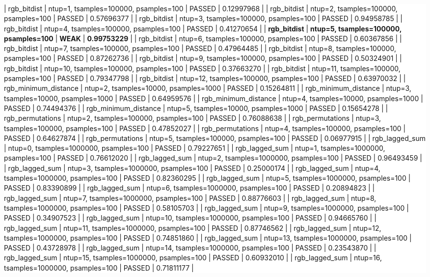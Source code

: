 | rgb_bitdist | ntup=1, tsamples=100000, psamples=100 | PASSED | 0.12997968 |
| rgb_bitdist | ntup=2, tsamples=100000, psamples=100 | PASSED | 0.57696377 |
| rgb_bitdist | ntup=3, tsamples=100000, psamples=100 | PASSED | 0.94958785 |
| rgb_bitdist | ntup=4, tsamples=100000, psamples=100 | PASSED | 0.41270654 |
| **rgb_bitdist** | **ntup=5, tsamples=100000, psamples=100** | **WEAK** | **0.99753229** |
| rgb_bitdist | ntup=6, tsamples=100000, psamples=100 | PASSED | 0.60367856 |
| rgb_bitdist | ntup=7, tsamples=100000, psamples=100 | PASSED | 0.47964485 |
| rgb_bitdist | ntup=8, tsamples=100000, psamples=100 | PASSED | 0.87262736 |
| rgb_bitdist | ntup=9, tsamples=100000, psamples=100 | PASSED | 0.50324901 |
| rgb_bitdist | ntup=10, tsamples=100000, psamples=100 | PASSED | 0.37663270 |
| rgb_bitdist | ntup=11, tsamples=100000, psamples=100 | PASSED | 0.79347798 |
| rgb_bitdist | ntup=12, tsamples=100000, psamples=100 | PASSED | 0.63970032 |
| rgb_minimum_distance | ntup=2, tsamples=10000, psamples=1000 | PASSED | 0.15264811 |
| rgb_minimum_distance | ntup=3, tsamples=10000, psamples=1000 | PASSED | 0.64959576 |
| rgb_minimum_distance | ntup=4, tsamples=10000, psamples=1000 | PASSED | 0.74494376 |
| rgb_minimum_distance | ntup=5, tsamples=10000, psamples=1000 | PASSED | 0.15654278 |
| rgb_permutations | ntup=2, tsamples=100000, psamples=100 | PASSED | 0.76088638 |
| rgb_permutations | ntup=3, tsamples=100000, psamples=100 | PASSED | 0.47852027 |
| rgb_permutations | ntup=4, tsamples=100000, psamples=100 | PASSED | 0.64627874 |
| rgb_permutations | ntup=5, tsamples=100000, psamples=100 | PASSED | 0.06977915 |
| rgb_lagged_sum | ntup=0, tsamples=1000000, psamples=100 | PASSED | 0.79227651 |
| rgb_lagged_sum | ntup=1, tsamples=1000000, psamples=100 | PASSED | 0.76612020 |
| rgb_lagged_sum | ntup=2, tsamples=1000000, psamples=100 | PASSED | 0.96493459 |
| rgb_lagged_sum | ntup=3, tsamples=1000000, psamples=100 | PASSED | 0.25000174 |
| rgb_lagged_sum | ntup=4, tsamples=1000000, psamples=100 | PASSED | 0.82360295 |
| rgb_lagged_sum | ntup=5, tsamples=1000000, psamples=100 | PASSED | 0.83390899 |
| rgb_lagged_sum | ntup=6, tsamples=1000000, psamples=100 | PASSED | 0.20894823 |
| rgb_lagged_sum | ntup=7, tsamples=1000000, psamples=100 | PASSED | 0.88776603 |
| rgb_lagged_sum | ntup=8, tsamples=1000000, psamples=100 | PASSED | 0.58105703 |
| rgb_lagged_sum | ntup=9, tsamples=1000000, psamples=100 | PASSED | 0.34907523 |
| rgb_lagged_sum | ntup=10, tsamples=1000000, psamples=100 | PASSED | 0.94665760 |
| rgb_lagged_sum | ntup=11, tsamples=1000000, psamples=100 | PASSED | 0.87746562 |
| rgb_lagged_sum | ntup=12, tsamples=1000000, psamples=100 | PASSED | 0.74851860 |
| rgb_lagged_sum | ntup=13, tsamples=1000000, psamples=100 | PASSED | 0.43728978 |
| rgb_lagged_sum | ntup=14, tsamples=1000000, psamples=100 | PASSED | 0.23543870 |
| rgb_lagged_sum | ntup=15, tsamples=1000000, psamples=100 | PASSED | 0.60932010 |
| rgb_lagged_sum | ntup=16, tsamples=1000000, psamples=100 | PASSED | 0.71811177 |
